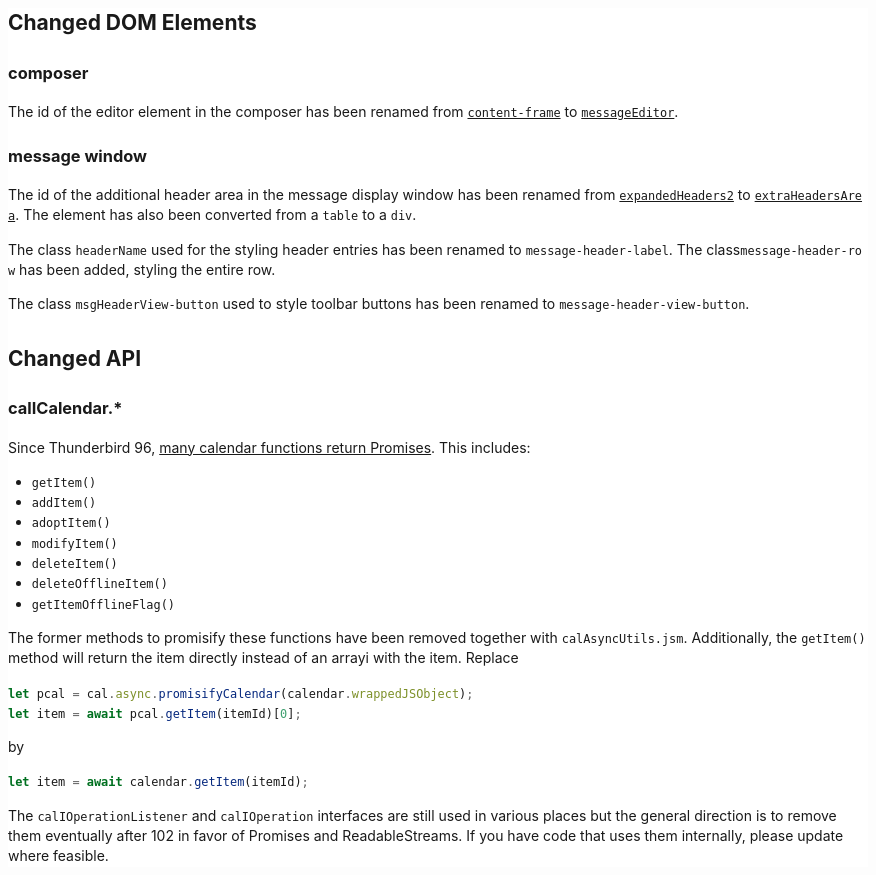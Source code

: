 ## Changed DOM Elements

### composer

The id of the editor element in the composer has been renamed from [`content-frame`](https://searchfox.org/comm-esr91/source/mail/components/compose/content/messengercompose.xhtml#2478) to [`messageEditor`](https://searchfox.org/comm-central/rev/36c713a3d0bf0d0ca2208fdf74f8a133d4ed7edd/mail/components/compose/content/messengercompose.xhtml#2460).

### message window

The id of the additional header area in the message display window has been renamed from [`expandedHeaders2`](https://searchfox.org/comm-esr91/source/mail/base/content/msgHdrView.inc.xhtml#268) to [`extraHeadersArea`](https://searchfox.org/comm-central/rev/7e775d6f5ba8334b968619bed2082cd967615a75/mail/base/content/msgHdrView.inc.xhtml#408). The element has also been converted from a `table` to a `div`.

The class `headerName` used for the styling header entries has been renamed to `message-header-label`. The class`message-header-row` has been added, styling the entire row.

The class `msgHeaderView-button` used to style toolbar buttons has been renamed to `message-header-view-button`.

## Changed API

### calICalendar.\*

Since Thunderbird 96, [many calendar functions return Promises](https://searchfox.org/comm-central/source/calendar/base/public/calICalendar.idl). This includes:

* `getItem()`
* `addItem()`
* `adoptItem()`
* `modifyItem()`
* `deleteItem()`
* `deleteOfflineItem()`
* `getItemOfflineFlag()`

The former methods to promisify these functions have been removed together with `calAsyncUtils.jsm`. Additionally, the `getItem()` method will return the item directly instead of an arrayi with the item. Replace

```javascript
let pcal = cal.async.promisifyCalendar(calendar.wrappedJSObject);
let item = await pcal.getItem(itemId)[0];
```

by

```javascript
let item = await calendar.getItem(itemId);
```

The `calIOperationListener` and `calIOperation` interfaces are still used in various places but the general direction is to remove them eventually after 102 in favor of Promises and ReadableStreams. If you have code that uses them internally, please update where feasible.
